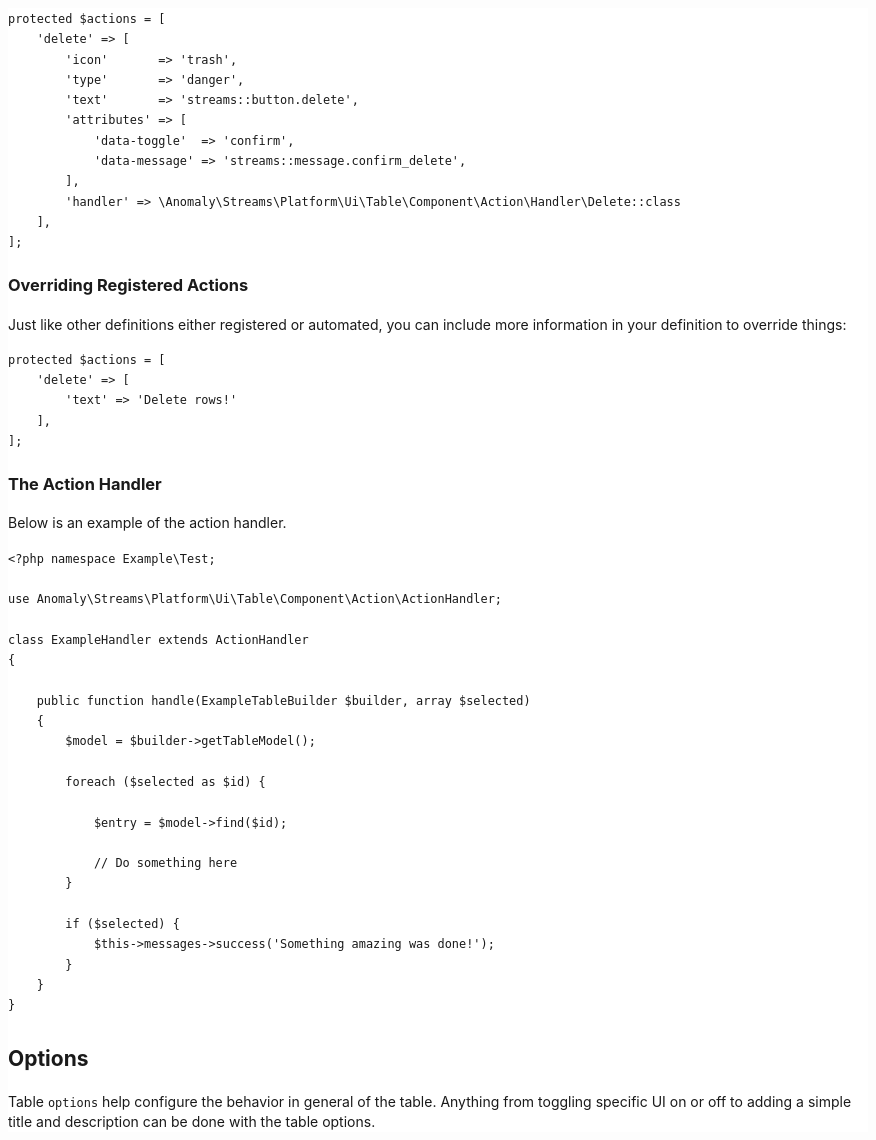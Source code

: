     protected $actions = [
        'delete' => [
            'icon'       => 'trash',
            'type'       => 'danger',
            'text'       => 'streams::button.delete',
            'attributes' => [
                'data-toggle'  => 'confirm',
                'data-message' => 'streams::message.confirm_delete',
            ],
            'handler' => \Anomaly\Streams\Platform\Ui\Table\Component\Action\Handler\Delete::class
        ],
    ];

### Overriding Registered Actions

Just like other definitions either registered or automated, you can include more information in your definition to override things:

    protected $actions = [
        'delete' => [
            'text' => 'Delete rows!'
        ],
    ];

### The Action Handler

Below is an example of the action handler.

    <?php namespace Example\Test;

    use Anomaly\Streams\Platform\Ui\Table\Component\Action\ActionHandler;

    class ExampleHandler extends ActionHandler
    {

        public function handle(ExampleTableBuilder $builder, array $selected)
        {
            $model = $builder->getTableModel();

            foreach ($selected as $id) {

                $entry = $model->find($id);

                // Do something here
            }

            if ($selected) {
                $this->messages->success('Something amazing was done!');
            }
        }
    }

## Options

Table `options` help configure the behavior in general of the table. Anything from toggling specific UI on or off to adding a simple title and description can be done with the table options.
